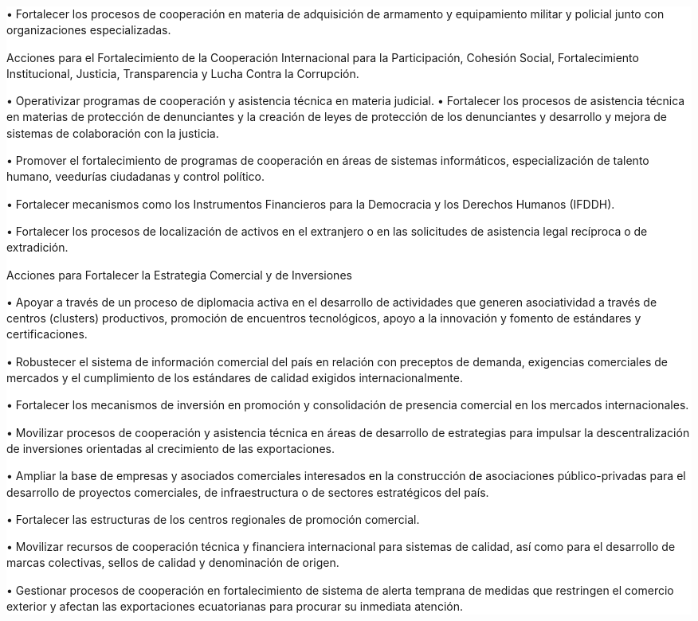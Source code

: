 • Fortalecer los procesos de cooperación en materia de adquisición de armamento 
y equipamiento militar y policial junto con organizaciones especializadas. 

Acciones  para  el  Fortalecimiento  de  la  Cooperación  Internacional  para  la  Participación, 
Cohesión  Social,  Fortalecimiento  Institucional,  Justicia,  Transparencia  y  Lucha  Contra  la 
Corrupción.

• Operativizar programas de cooperación y asistencia técnica en materia judicial. 
• Fortalecer  los  procesos  de  asistencia  técnica  en  materias  de  protección  de 
denunciantes y la creación de leyes de protección de los denunciantes y 
desarrollo y mejora de sistemas de colaboración con la justicia.

• Promover el fortalecimiento de programas de cooperación en áreas de sistemas 
informáticos, especialización de talento humano, veedurías ciudadanas y control 
político. 

• Fortalecer mecanismos como los Instrumentos Financieros para la Democracia y 
los Derechos Humanos (IFDDH). 

• Fortalecer  los  procesos  de  localización  de  activos  en  el  extranjero  o  en  las 
solicitudes de asistencia legal recíproca o de extradición. 

Acciones para Fortalecer la Estrategia Comercial y de Inversiones 

• Apoyar a través de un proceso de diplomacia activa en el desarrollo de actividades 
que generen asociatividad a través de centros (clusters) productivos, promoción 
de  encuentros  tecnológicos,  apoyo  a  la  innovación  y  fomento  de  estándares  y 
certificaciones. 

• Robustecer el sistema de información comercial del país en relación con 
preceptos  de  demanda,  exigencias  comerciales  de  mercados  y  el  cumplimiento 
de los estándares de calidad exigidos internacionalmente. 

• Fortalecer los mecanismos de inversión en promoción y consolidación de 
presencia comercial en los mercados internacionales. 

• Movilizar procesos de cooperación y asistencia técnica en áreas de desarrollo de 
estrategias para impulsar la descentralización de inversiones orientadas al 
crecimiento de las exportaciones. 

• Ampliar la base de empresas y asociados comerciales interesados en la 
construcción  de  asociaciones  público-privadas  para  el  desarrollo  de  proyectos 
comerciales, de infraestructura o de sectores estratégicos del país. 

• Fortalecer las estructuras de los centros regionales de promoción comercial.

• Movilizar recursos de cooperación técnica y financiera internacional para 
sistemas  de  calidad,  así como  para  el  desarrollo  de  marcas  colectivas,  sellos  de 
calidad y denominación de origen. 

• Gestionar  procesos  de  cooperación  en  fortalecimiento  de  sistema  de  alerta 
temprana de medidas que restringen el comercio exterior y afectan las 
exportaciones ecuatorianas para procurar su inmediata atención.










